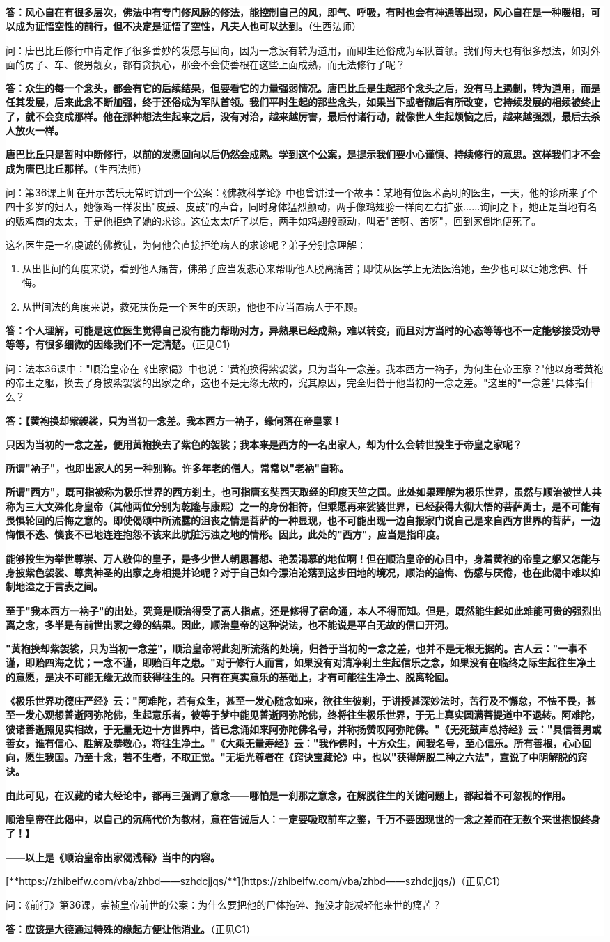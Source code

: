 **答：风心自在有很多层次，佛法中有专门修风脉的修法，能控制自己的风，即气、呼吸，有时也会有神通等出现，风心自在是一种暖相，可以成为证悟空性的前行，但不决定是证悟了空性，凡夫人也可以达到。**（生西法师）

问：唐巴比丘修行中肯定作了很多善妙的发愿与回向，因为一念没有转为道用，而即生还俗成为军队首领。我们每天也有很多想法，如对外面的房子、车、俊男靓女，都有贪执心，那会不会使善根在这些上面成熟，而无法修行了呢？

**答：众生的每一个念头，都会有它的后续结果，但要看它的力量强弱情况。唐巴比丘是生起那个念头之后，没有马上遏制，转为道用，而是任其发展，后来此念不断加强，终于还俗成为军队首领。我们平时生起的那些念头，如果当下或者随后有所改变，它持续发展的相续被终止了，就不会变成那样。他在那种想法生起来之后，没有对治，越来越厉害，最后付诸行动，就像世人生起烦恼之后，越来越强烈，最后去杀人放火一样。**

**唐巴比丘只是暂时中断修行，以前的发愿回向以后仍然会成熟。学到这个公案，是提示我们要小心谨慎、持续修行的意思。这样我们才不会成为唐巴比丘那样。**（生西法师）

问：第36课上师在开示苦乐无常时讲到一个公案：《佛教科学论》中也曾讲过一个故事：某地有位医术高明的医生，一天，他的诊所来了个四十多岁的妇人，她像鸡一样发出"皮鼓、皮鼓"的声音，同时身体猛烈颤动，两手像鸡翅膀一样向左右扩张......询问之下，她正是当地有名的贩鸡商的太太，于是他拒绝了她的求诊。这位太太听了以后，两手如鸡翅般颤动，叫着"苦呀、苦呀"，回到家倒地便死了。

这名医生是一名虔诚的佛教徒，为何他会直接拒绝病人的求诊呢？弟子分别念理解：


1. 从出世间的角度来说，看到他人痛苦，佛弟子应当发悲心来帮助他人脱离痛苦；即使从医学上无法医治她，至少也可以让她念佛、忏悔。


2. 从世间法的角度来说，救死扶伤是一个医生的天职，他也不应当置病人于不顾。

**答：个人理解，可能是这位医生觉得自己没有能力帮助对方，异熟果已经成熟，难以转变，而且对方当时的心态等等也不一定能够接受劝导等等，有很多细微的因缘我们不一定清楚。**（正见C1）

问：法本36课中："顺治皇帝在《出家偈》中也说：'黄袍换得紫袈裟，只为当年一念差。我本西方一衲子，为何生在帝王家？'他以身著黄袍的帝王之躯，换去了身披紫袈裟的出家之命，这也不是无缘无故的，究其原因，完全归咎于他当初的一念之差。"这里的"一念差"具体指什么？

**答：【黄袍换却紫袈裟，只为当初一念差。我本西方一衲子，缘何落在帝皇家！**

**只因为当初的一念之差，便用黄袍换去了紫色的袈裟；我本来是西方的一名出家人，却为什么会转世投生于帝皇之家呢？**

**所谓"衲子"，也即出家人的另一种别称。许多年老的僧人，常常以"老衲"自称。**

**所谓"西方"，既可指被称为极乐世界的西方刹土，也可指唐玄奘西天取经的印度天竺之国。此处如果理解为极乐世界，虽然与顺治被世人共称为三大文殊化身皇帝（其他两位分别为乾隆与康熙）之一的身份相符，但乘愿再来娑婆世界，已经获得大彻大悟的菩萨勇士，是不可能有畏惧轮回的后悔之意的。即使偈颂中所流露的沮丧之情是菩萨的一种显现，也不可能出现一边自报家门说自己是来自西方世界的菩萨，一边悔恨不迭、懊丧不已地连连抱怨不该来此肮脏污浊之地的情形。因此，此处的"西方"，应当是指印度。**

**能够投生为举世尊崇、万人敬仰的皇子，是多少世人朝思暮想、艳羡渴慕的地位啊！但在顺治皇帝的心目中，身着黄袍的帝皇之躯又怎能与身披紫色袈裟、尊贵神圣的出家之身相提并论呢？对于自己如今漂泊沦落到这步田地的境况，顺治的追悔、伤感与厌倦，也在此偈中难以抑制地溢之于言表之间。**

**至于"我本西方一衲子"的出处，究竟是顺治得受了高人指点，还是修得了宿命通，本人不得而知。但是，既然能生起如此难能可贵的强烈出离之念，多半是有前世出家之缘的结果。因此，顺治皇帝的这种说法，也不能说是平白无故的信口开河。**

**"黄袍换却紫袈裟，只为当初一念差"，顺治皇帝将此刻所流落的处境，归咎于当初的一念之差，也并不是无根无据的。古人云："一事不谨，即贻四海之忧；一念不谨，即贻百年之患。"对于修行人而言，如果没有对清净刹土生起信乐之念，如果没有在临终之际生起往生净土的意愿，是决不可能无缘无故而获得往生的。只有在真实意乐的基础上，才有可能往生净土、脱离轮回。**

**《极乐世界功德庄严经》云："阿难陀，若有众生，甚至一发心随念如来，欲往生彼刹，于讲授甚深妙法时，苦行及不懈怠，不怯不畏，甚至一发心观想善逝阿弥陀佛，生起意乐者，彼等于梦中能见善逝阿弥陀佛，终将往生极乐世界，于无上真实圆满菩提道中不退转。阿难陀，彼诸善逝照见实相故，于无量无边十方世界中，皆已念诵如来阿弥陀佛名号，并称扬赞叹阿弥陀佛。"《无死鼓声总持经》云："具信善男或善女，谁有信心、胜解及恭敬心，将往生净土。"《大乘无量寿经》云："我作佛时，十方众生，闻我名号，至心信乐。所有善根，心心回向，愿生我国。乃至十念，若不生者，不取正觉。"无垢光尊者在《窍诀宝藏论》中，也以"获得解脱二种之六法"，宣说了中阴解脱的窍诀。**

**由此可见，在汉藏的诸大经论中，都再三强调了意念——哪怕是一刹那之意念，在解脱往生的关键问题上，都起着不可忽视的作用。**

**顺治皇帝在此偈中，以自己的沉痛代价为教材，意在告诫后人：一定要吸取前车之鉴，千万不要因现世的一念之差而在无数个来世抱恨终身了！】**

**——以上是《顺治皇帝出家偈浅释》当中的内容。**

[**https://zhibeifw.com/vba/zhbd——szhdcjjqs/**](https://zhibeifw.com/vba/zhbd——szhdcjjqs/)（正见C1）

问：《前行》第36课，崇祯皇帝前世的公案：为什么要把他的尸体拖碎、拖没才能减轻他来世的痛苦？

**答：应该是大德通过特殊的缘起方便让他消业。**（正见C1）
